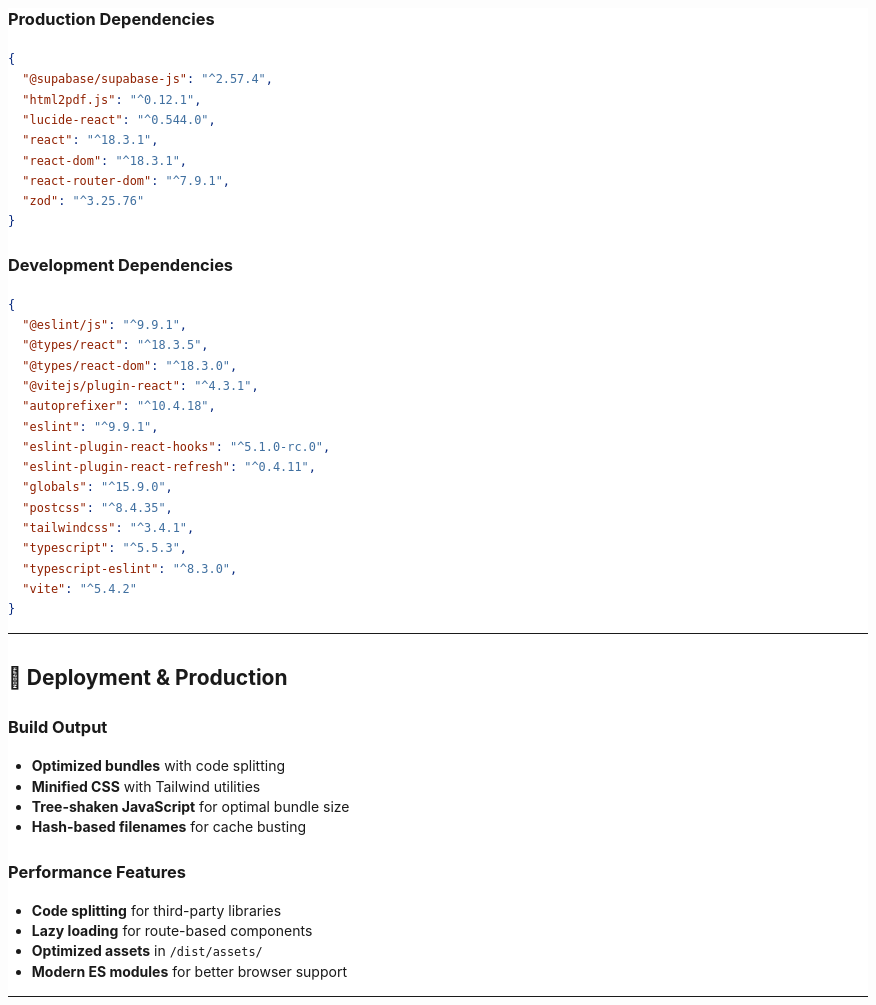 ### **Production Dependencies**
```json
{
  "@supabase/supabase-js": "^2.57.4",
  "html2pdf.js": "^0.12.1",
  "lucide-react": "^0.544.0",
  "react": "^18.3.1",
  "react-dom": "^18.3.1",
  "react-router-dom": "^7.9.1",
  "zod": "^3.25.76"
}
```

### **Development Dependencies**
```json
{
  "@eslint/js": "^9.9.1",
  "@types/react": "^18.3.5",
  "@types/react-dom": "^18.3.0",
  "@vitejs/plugin-react": "^4.3.1",
  "autoprefixer": "^10.4.18",
  "eslint": "^9.9.1",
  "eslint-plugin-react-hooks": "^5.1.0-rc.0",
  "eslint-plugin-react-refresh": "^0.4.11",
  "globals": "^15.9.0",
  "postcss": "^8.4.35",
  "tailwindcss": "^3.4.1",
  "typescript": "^5.5.3",
  "typescript-eslint": "^8.3.0",
  "vite": "^5.4.2"
}
```

---

## 🚀 Deployment & Production

### **Build Output**
- **Optimized bundles** with code splitting
- **Minified CSS** with Tailwind utilities
- **Tree-shaken JavaScript** for optimal bundle size
- **Hash-based filenames** for cache busting

### **Performance Features**
- **Code splitting** for third-party libraries
- **Lazy loading** for route-based components
- **Optimized assets** in `/dist/assets/`
- **Modern ES modules** for better browser support

---
